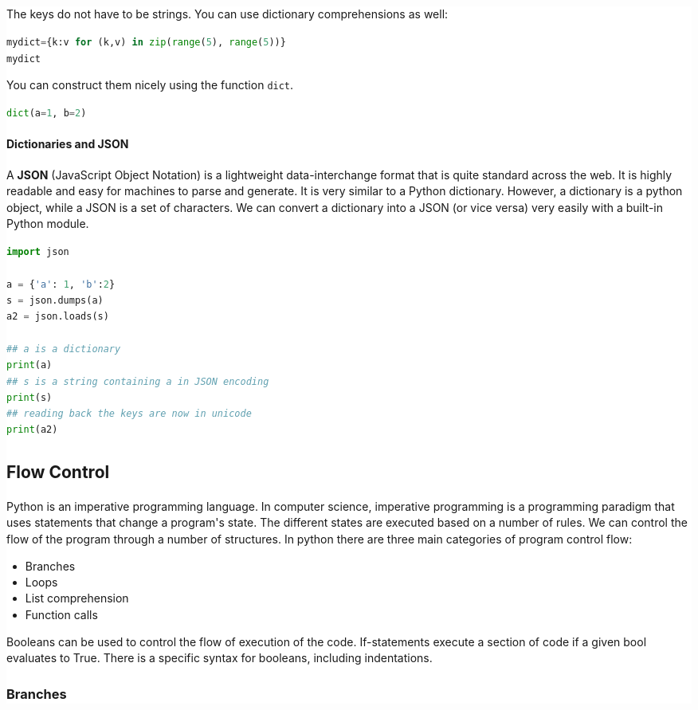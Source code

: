 The keys do not have to be strings. You can use dictionary comprehensions as well:


```python
mydict={k:v for (k,v) in zip(range(5), range(5))}
mydict
```

You can construct them nicely using the function `dict`.

```python
dict(a=1, b=2)
```


#### Dictionaries and JSON

A **JSON** (JavaScript Object Notation) is a lightweight data-interchange format that is quite standard across the web. It is highly readable and easy for machines to parse and generate. It is very similar to a Python dictionary. However, a dictionary is a python object, while a JSON is a set of characters. We can convert a dictionary into a JSON (or vice versa) very easily with a built-in Python module.

```python
import json

a = {'a': 1, 'b':2}
s = json.dumps(a)
a2 = json.loads(s)

## a is a dictionary
print(a)
## s is a string containing a in JSON encoding
print(s)
## reading back the keys are now in unicode
print(a2)
```

## Flow Control

Python is an imperative programming language. In computer science, imperative programming is a programming paradigm that uses statements that change a program's state. The different states are executed based on a number of rules. We can control the flow of the program through a number of structures. In python there are three main categories of program control flow:

+ Branches
+ Loops
+ List comprehension
+ Function calls

Booleans can be used to control the flow of execution of the code. If-statements execute a section of code if a given bool evaluates to True. There is a specific syntax for booleans, including indentations.

### Branches
